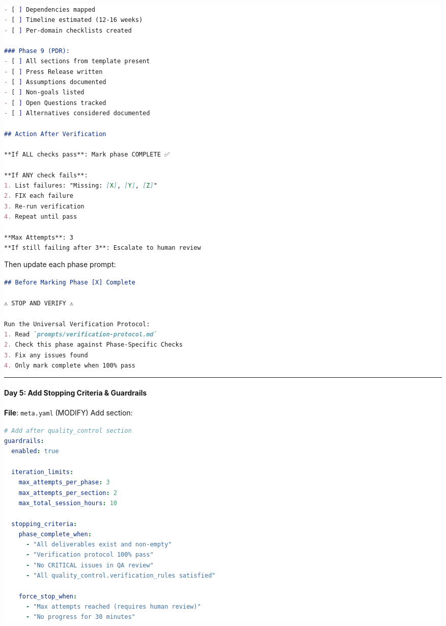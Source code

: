 ```markdown
- [ ] Dependencies mapped
- [ ] Timeline estimated (12-16 weeks)
- [ ] Per-domain checklists created

### Phase 9 (PDR):
- [ ] All sections from template present
- [ ] Press Release written
- [ ] Assumptions documented
- [ ] Non-goals listed
- [ ] Open Questions tracked
- [ ] Alternatives considered documented

## Action After Verification

**If ALL checks pass**: Mark phase COMPLETE ✅

**If ANY check fails**:
1. List failures: "Missing: [X], [Y], [Z]"
2. FIX each failure
3. Re-run verification
4. Repeat until pass

**Max Attempts**: 3
**If still failing after 3**: Escalate to human review
```

Then update each phase prompt:
```markdown
## Before Marking Phase [X] Complete

⚠️ STOP AND VERIFY ⚠️

Run the Universal Verification Protocol:
1. Read `prompts/verification-protocol.md`
2. Check this phase against Phase-Specific Checks
3. Fix any issues found
4. Only mark complete when 100% pass
```

---

#### Day 5: Add Stopping Criteria & Guardrails

**File**: `meta.yaml` (MODIFY)
Add section:
```yaml
# Add after quality_control section
guardrails:
  enabled: true

  iteration_limits:
    max_attempts_per_phase: 3
    max_attempts_per_section: 2
    max_total_session_hours: 10

  stopping_criteria:
    phase_complete_when:
      - "All deliverables exist and non-empty"
      - "Verification protocol 100% pass"
      - "No CRITICAL issues in QA review"
      - "All quality_control.verification_rules satisfied"

    force_stop_when:
      - "Max attempts reached (requires human review)"
      - "No progress for 30 minutes"
```
